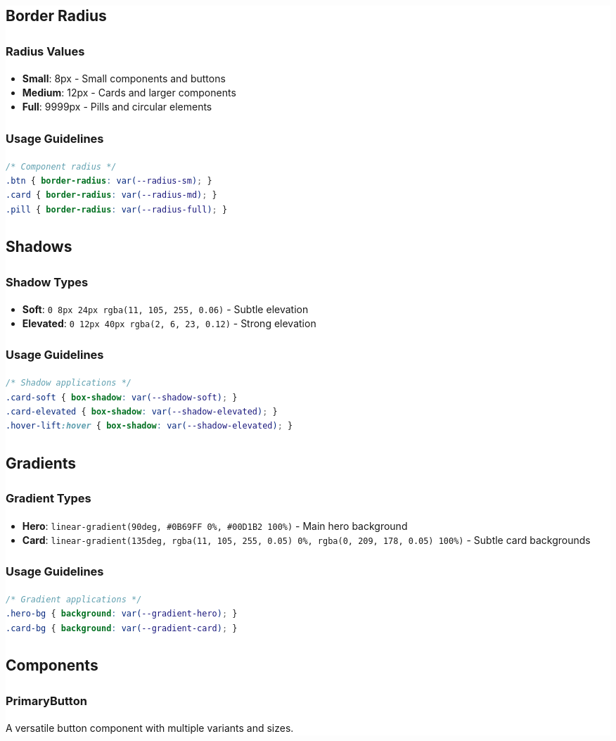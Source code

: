 ## Border Radius

### Radius Values
- **Small**: 8px - Small components and buttons
- **Medium**: 12px - Cards and larger components
- **Full**: 9999px - Pills and circular elements

### Usage Guidelines
```css
/* Component radius */
.btn { border-radius: var(--radius-sm); }
.card { border-radius: var(--radius-md); }
.pill { border-radius: var(--radius-full); }
```

## Shadows

### Shadow Types
- **Soft**: `0 8px 24px rgba(11, 105, 255, 0.06)` - Subtle elevation
- **Elevated**: `0 12px 40px rgba(2, 6, 23, 0.12)` - Strong elevation

### Usage Guidelines
```css
/* Shadow applications */
.card-soft { box-shadow: var(--shadow-soft); }
.card-elevated { box-shadow: var(--shadow-elevated); }
.hover-lift:hover { box-shadow: var(--shadow-elevated); }
```

## Gradients

### Gradient Types
- **Hero**: `linear-gradient(90deg, #0B69FF 0%, #00D1B2 100%)` - Main hero background
- **Card**: `linear-gradient(135deg, rgba(11, 105, 255, 0.05) 0%, rgba(0, 209, 178, 0.05) 100%)` - Subtle card backgrounds

### Usage Guidelines
```css
/* Gradient applications */
.hero-bg { background: var(--gradient-hero); }
.card-bg { background: var(--gradient-card); }
```

## Components

### PrimaryButton

A versatile button component with multiple variants and sizes.
